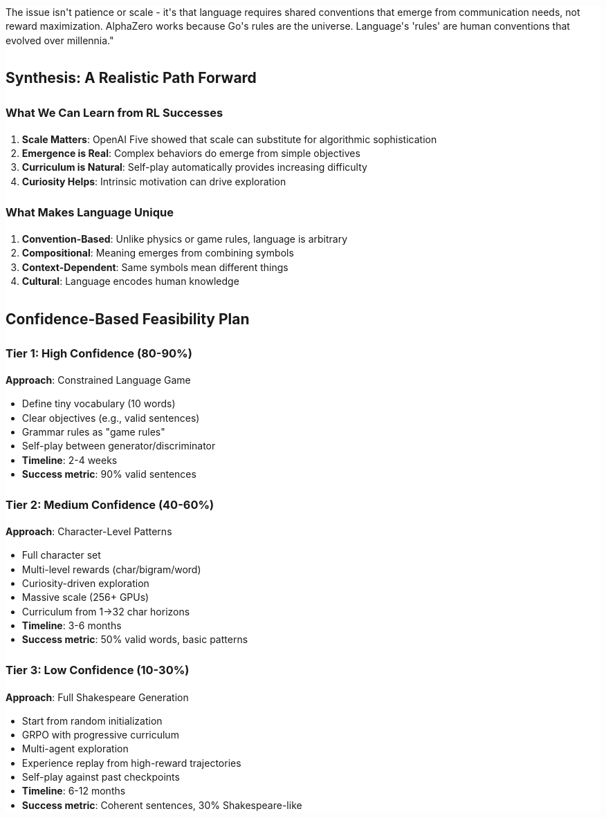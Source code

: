 The issue isn't patience or scale - it's that language requires shared conventions that emerge from communication needs, not reward maximization. AlphaZero works because Go's rules are the universe. Language's 'rules' are human conventions that evolved over millennia."

## Synthesis: A Realistic Path Forward

### What We Can Learn from RL Successes

1. **Scale Matters**: OpenAI Five showed that scale can substitute for algorithmic sophistication
2. **Emergence is Real**: Complex behaviors do emerge from simple objectives
3. **Curriculum is Natural**: Self-play automatically provides increasing difficulty
4. **Curiosity Helps**: Intrinsic motivation can drive exploration

### What Makes Language Unique

1. **Convention-Based**: Unlike physics or game rules, language is arbitrary
2. **Compositional**: Meaning emerges from combining symbols
3. **Context-Dependent**: Same symbols mean different things
4. **Cultural**: Language encodes human knowledge

## Confidence-Based Feasibility Plan

### Tier 1: High Confidence (80-90%)
**Approach**: Constrained Language Game
- Define tiny vocabulary (10 words)
- Clear objectives (e.g., valid sentences)
- Grammar rules as "game rules"
- Self-play between generator/discriminator
- **Timeline**: 2-4 weeks
- **Success metric**: 90% valid sentences

### Tier 2: Medium Confidence (40-60%)
**Approach**: Character-Level Patterns
- Full character set
- Multi-level rewards (char/bigram/word)
- Curiosity-driven exploration
- Massive scale (256+ GPUs)
- Curriculum from 1→32 char horizons
- **Timeline**: 3-6 months
- **Success metric**: 50% valid words, basic patterns

### Tier 3: Low Confidence (10-30%)
**Approach**: Full Shakespeare Generation
- Start from random initialization
- GRPO with progressive curriculum
- Multi-agent exploration
- Experience replay from high-reward trajectories
- Self-play against past checkpoints
- **Timeline**: 6-12 months
- **Success metric**: Coherent sentences, 30% Shakespeare-like
